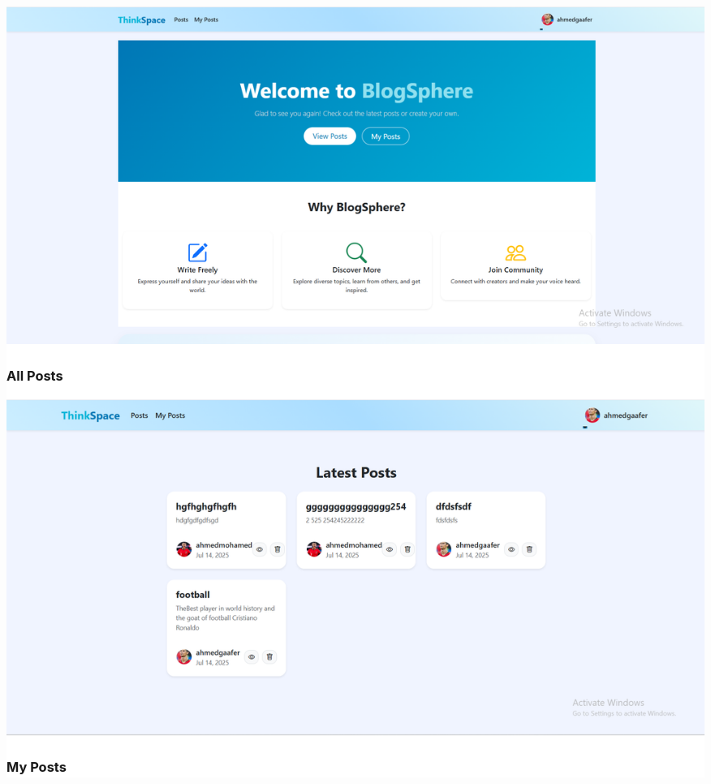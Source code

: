 ![Home](/Project/screens/home.png)

### All Posts
![All Posts](/Project/screens/allposts.png)

### My Posts